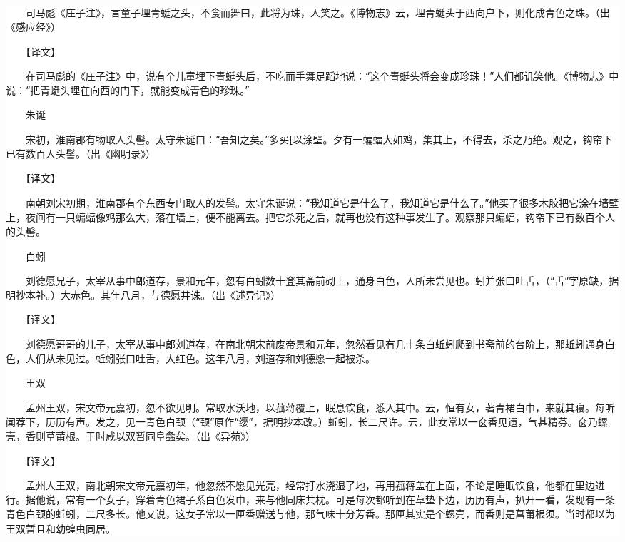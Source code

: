  

　　司马彪《庄子注》，言童子埋青蜓之头，不食而舞曰，此将为珠，人笑之。《博物志》云，埋青蜓头于西向户下，则化成青色之珠。（出《感应经》）

 

　　【译文】

 

　　在司马彪的《庄子注》中，说有个儿童埋下青蜓头后，不吃而手舞足蹈地说：“这个青蜓头将会变成珍珠！”人们都讥笑他。《博物志》中说：“把青蜓头埋在向西的门下，就能变成青色的珍珠。”

 

　　朱诞　　

 

　　宋初，淮南郡有物取人头髻。太守朱诞曰：“吾知之矣。”多买[以涂壁。夕有一蝙蝠大如鸡，集其上，不得去，杀之乃绝。观之，钩帘下已有数百人头髻。（出《幽明录》）

 

　　【译文】

 

　　南朝刘宋初期，淮南郡有个东西专门取人的发髻。太守朱诞说：“我知道它是什么了，我知道它是什么了。”他买了很多木胶把它涂在墙壁上，夜间有一只蝙蝠像鸡那么大，落在墙上，便不能离去。把它杀死之后，就再也没有这种事发生了。观察那只蝙蝠，钩帘下已有数百个人的头髻。

 

　　白蚓　　

 

　　刘德愿兄子，太宰从事中郎道存，景和元年，忽有白蚓数十登其斋前砌上，通身白色，人所未尝见也。蚓并张口吐舌，（“舌”字原缺，据明抄本补。）大赤色。其年八月，与德愿并诛。（出《述异记》）

 

　　【译文】

 

　　刘德愿哥哥的儿子，太宰从事中郎刘道存，在南北朝宋前废帝景和元年，忽然看见有几十条白蚯蚓爬到书斋前的台阶上，那蚯蚓通身白色，人们从未见过。蚯蚓张口吐舌，大红色。这年八月，刘道存和刘德愿一起被杀。

 

　　王双　　

 

　　孟州王双，宋文帝元嘉初，忽不欲见明。常取水沃地，以菰蒋覆上，眠息饮食，悉入其中。云，恒有女，著青裙白巾，来就其寝。每听闻荐下，历历有声。发之，见一青色白颈（“颈”原作“缨”，据明抄本改。）蚯蚓，长二尺许。云，此女常以一奁香见遗，气甚精芬。奁乃螺壳，香则草莆根。于时咸以双暂同阜螽矣。（出《异苑》）

 

　　【译文】

 

　　孟州人王双，南北朝宋文帝元嘉初年，他忽然不愿见光亮，经常打水浇湿了地，再用菰蒋盖在上面，不论是睡眠饮食，他都在里边进行。据他说，常有一个女子，穿着青色裙子系白色发巾，来与他同床共枕。可是每次都听到在草垫下边，历历有声，扒开一看，发现有一条青色白颈的蚯蚓，二尺多长。他又说，这女子常以一匣香赠送与他，那气味十分芳香。那匣其实是个螺壳，而香则是菖莆根须。当时都以为王双暂且和幼蝗虫同居。